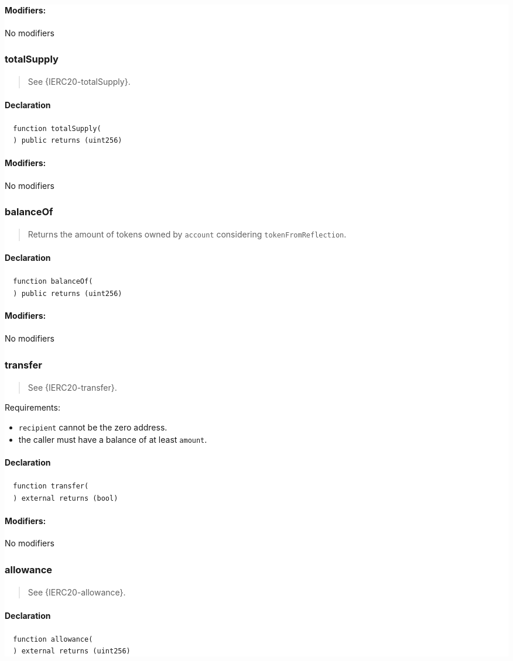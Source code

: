 #### Modifiers:
No modifiers



### totalSupply
> See {IERC20-totalSupply}.

#### Declaration
```solidity
  function totalSupply(
  ) public returns (uint256)
```

#### Modifiers:
No modifiers



### balanceOf
> Returns the amount of tokens owned by `account` considering `tokenFromReflection`.

#### Declaration
```solidity
  function balanceOf(
  ) public returns (uint256)
```

#### Modifiers:
No modifiers



### transfer
> See {IERC20-transfer}.

Requirements:

- `recipient` cannot be the zero address.
- the caller must have a balance of at least `amount`.

#### Declaration
```solidity
  function transfer(
  ) external returns (bool)
```

#### Modifiers:
No modifiers



### allowance
> See {IERC20-allowance}.

#### Declaration
```solidity
  function allowance(
  ) external returns (uint256)
```
